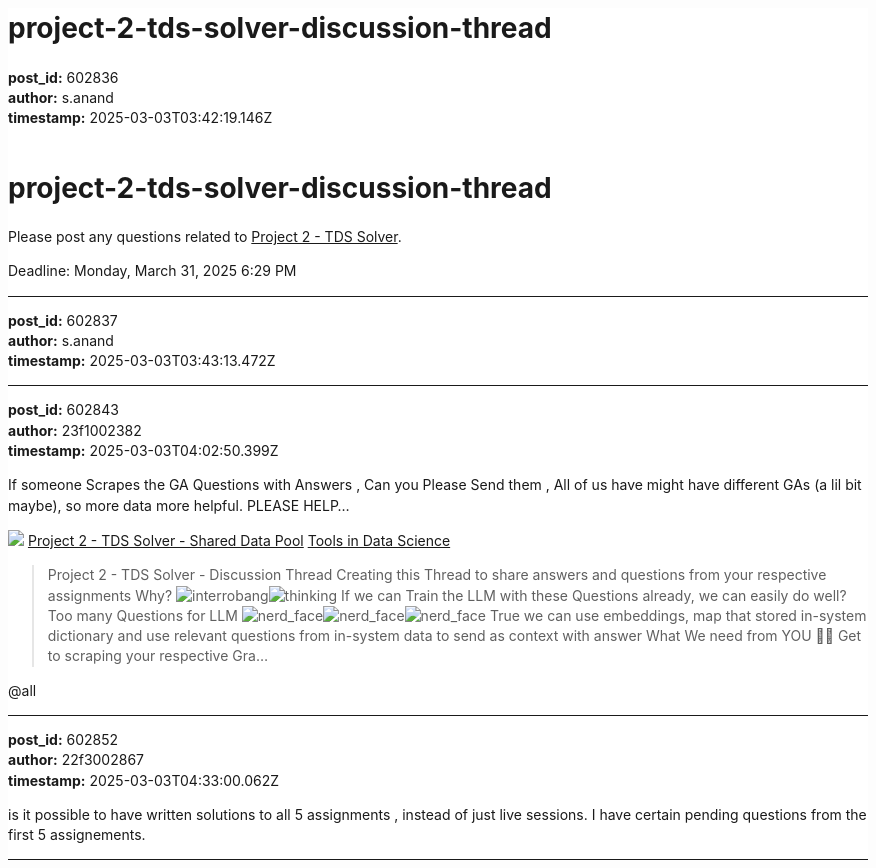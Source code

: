 # project-2-tds-solver-discussion-thread

**post_id:** 602836  
**author:** s.anand  
**timestamp:** 2025-03-03T03:42:19.146Z

# project-2-tds-solver-discussion-thread

Please post any questions related to [Project 2 - TDS Solver](https://tds.s-anand.net/#/project-2).

Deadline: Monday, March 31, 2025 6:29 PM

---

**post_id:** 602837  
**author:** s.anand  
**timestamp:** 2025-03-03T03:43:13.472Z

---

**post_id:** 602843  
**author:** 23f1002382  
**timestamp:** 2025-03-03T04:02:50.399Z

If someone Scrapes the GA Questions with Answers , Can you Please Send them , All of us have might have different GAs (a lil bit maybe), so more data more helpful. PLEASE HELP…

![](https://dub1.discourse-cdn.com/flex013/user_avatar/discourse.onlinedegree.iitm.ac.in/23f1002382/48/68945_2.png)
[Project 2 - TDS Solver - Shared Data Pool](https://discourse.onlinedegree.iitm.ac.in/t/project-2-tds-solver-shared-data-pool/169045) [Tools in Data Science](/c/courses/tds-kb/34)

> Project 2 - TDS Solver - Discussion Thread
> Creating this Thread to share answers and questions from your respective assignments
> Why? ![interrobang](https://emoji.discourse-cdn.com/google/interrobang.png?v=12 "interrobang")![thinking](https://emoji.discourse-cdn.com/google/thinking.png?v=12 "thinking")
> If we can Train the LLM with these Questions already, we can easily do well?
> Too many Questions for LLM ![nerd_face](https://emoji.discourse-cdn.com/google/nerd_face.png?v=12 "nerd_face")![nerd_face](https://emoji.discourse-cdn.com/google/nerd_face.png?v=12 "nerd_face")![nerd_face](https://emoji.discourse-cdn.com/google/nerd_face.png?v=12 "nerd_face")
> True we can use embeddings, map that stored in-system dictionary and use relevant questions from in-system data to send as context with answer
> What We need from YOU 🫵🏽
> Get to scraping your respective Gra…

@all

---

**post_id:** 602852  
**author:** 22f3002867  
**timestamp:** 2025-03-03T04:33:00.062Z

is it possible to have written solutions to all 5 assignments , instead of just live sessions. I have certain pending questions from the first 5 assignements.

---
